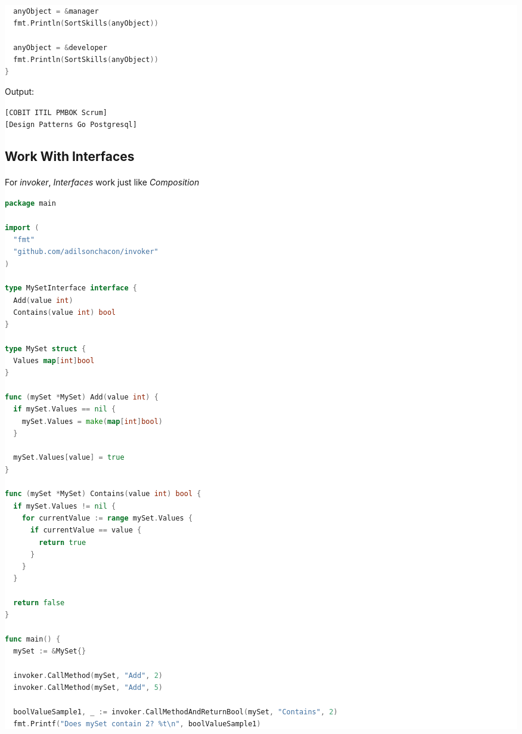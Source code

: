 ```go
  anyObject = &manager
  fmt.Println(SortSkills(anyObject))

  anyObject = &developer
  fmt.Println(SortSkills(anyObject))
}
```

Output:
```
[COBIT ITIL PMBOK Scrum]
[Design Patterns Go Postgresql]
```

## Work With Interfaces

For _invoker_, _Interfaces_ work just like _Composition_

```go
package main

import (
  "fmt"
  "github.com/adilsonchacon/invoker"
)

type MySetInterface interface {
  Add(value int)
  Contains(value int) bool
}

type MySet struct {
  Values map[int]bool
}

func (mySet *MySet) Add(value int) {
  if mySet.Values == nil {
    mySet.Values = make(map[int]bool)
  }

  mySet.Values[value] = true
}

func (mySet *MySet) Contains(value int) bool {
  if mySet.Values != nil {
    for currentValue := range mySet.Values {
      if currentValue == value {
        return true
      }
    }
  }

  return false
}

func main() {
  mySet := &MySet{}

  invoker.CallMethod(mySet, "Add", 2)
  invoker.CallMethod(mySet, "Add", 5)

  boolValueSample1, _ := invoker.CallMethodAndReturnBool(mySet, "Contains", 2)
  fmt.Printf("Does mySet contain 2? %t\n", boolValueSample1)

```